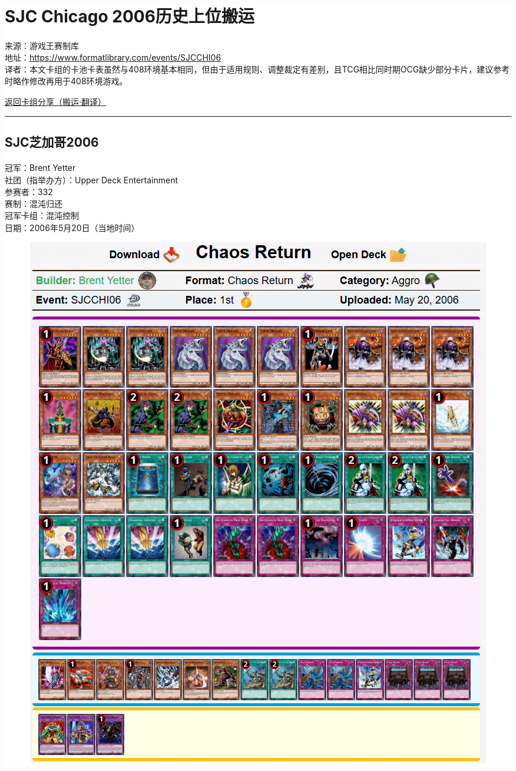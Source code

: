 # SJC Chicago 2006历史上位搬运
来源：游戏王赛制库  
地址：https://www.formatlibrary.com/events/SJCCHI06  
译者：本文卡组的卡池卡表虽然与408环境基本相同，但由于适用规则、调整裁定有差别，且TCG相比同时期OCG缺少部分卡片，建议参考时略作修改再用于408环境游戏。  

[返回卡组分享（搬运·翻译）](../../Deck_Transport.html)

---

## SJC芝加哥2006
冠军：Brent Yetter  
社团（指举办方）：Upper Deck Entertainment  
参赛者：332  
赛制：混沌归还  
冠军卡组：混沌控制  
日期：2006年5月20日（当地时间）  
<center>
    <img src = "1.png"